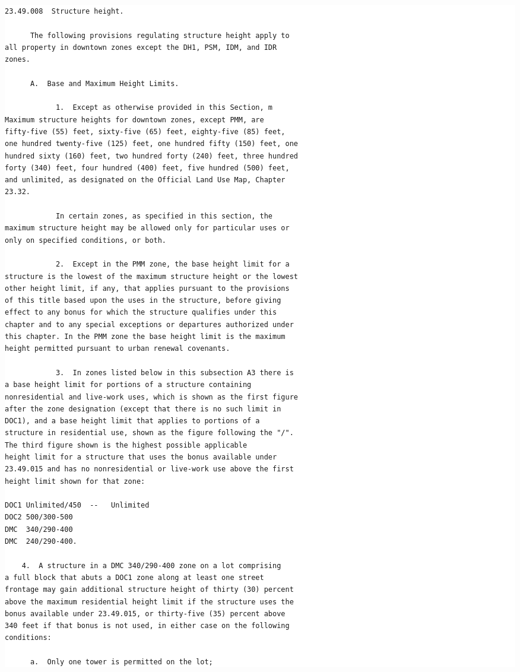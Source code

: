     23.49.008  Structure height.  
  
          The following provisions regulating structure height apply to  
    all property in downtown zones except the DH1, PSM, IDM, and IDR  
    zones.  
  
          A.  Base and Maximum Height Limits.  
  
                1.  Except as otherwise provided in this Section, m  
    Maximum structure heights for downtown zones, except PMM, are  
    fifty-five (55) feet, sixty-five (65) feet, eighty-five (85) feet,  
    one hundred twenty-five (125) feet, one hundred fifty (150) feet, one  
    hundred sixty (160) feet, two hundred forty (240) feet, three hundred  
    forty (340) feet, four hundred (400) feet, five hundred (500) feet,  
    and unlimited, as designated on the Official Land Use Map, Chapter  
    23.32.  
  
                In certain zones, as specified in this section, the  
    maximum structure height may be allowed only for particular uses or  
    only on specified conditions, or both.  
  
                2.  Except in the PMM zone, the base height limit for a  
    structure is the lowest of the maximum structure height or the lowest  
    other height limit, if any, that applies pursuant to the provisions  
    of this title based upon the uses in the structure, before giving  
    effect to any bonus for which the structure qualifies under this  
    chapter and to any special exceptions or departures authorized under  
    this chapter. In the PMM zone the base height limit is the maximum  
    height permitted pursuant to urban renewal covenants.  
  
                3.  In zones listed below in this subsection A3 there is  
    a base height limit for portions of a structure containing  
    nonresidential and live-work uses, which is shown as the first figure  
    after the zone designation (except that there is no such limit in  
    DOC1), and a base height limit that applies to portions of a  
    structure in residential use, shown as the figure following the "/".  
    The third figure shown is the highest possible applicable  
    height limit for a structure that uses the bonus available under  
    23.49.015 and has no nonresidential or live-work use above the first  
    height limit shown for that zone:  
  
    DOC1 Unlimited/450  --   Unlimited  
    DOC2 500/300-500  
    DMC  340/290-400  
    DMC  240/290-400.  
  
        4.  A structure in a DMC 340/290-400 zone on a lot comprising  
    a full block that abuts a DOC1 zone along at least one street  
    frontage may gain additional structure height of thirty (30) percent  
    above the maximum residential height limit if the structure uses the  
    bonus available under 23.49.015, or thirty-five (35) percent above  
    340 feet if that bonus is not used, in either case on the following  
    conditions:  
  
          a.  Only one tower is permitted on the lot;  
  